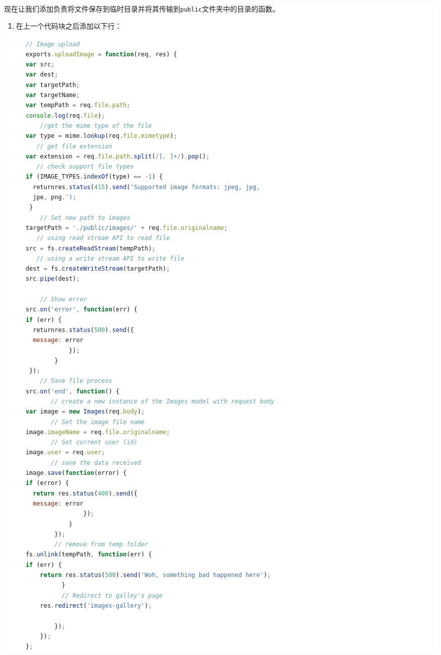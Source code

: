 现在让我们添加负责将文件保存到临时目录并将其传输到`public`文件夹中的目录的函数。

1.  在上一个代码块之后添加以下行：

```js
      // Image upload 
      exports.uploadImage = function(req, res) { 
      var src; 
      var dest; 
      var targetPath; 
      var targetName; 
      var tempPath = req.file.path; 
      console.log(req.file); 
          //get the mime type of the file 
      var type = mime.lookup(req.file.mimetype); 
         // get file extension 
      var extension = req.file.path.split(/[. ]+/).pop(); 
         // check support file types 
      if (IMAGE_TYPES.indexOf(type) == -1) { 
        returnres.status(415).send('Supported image formats: jpeg, jpg,
        jpe, png.'); 
       } 
          // Set new path to images 
      targetPath = './public/images/' + req.file.originalname; 
         // using read stream API to read file 
      src = fs.createReadStream(tempPath); 
         // using a write stream API to write file 
      dest = fs.createWriteStream(targetPath); 
      src.pipe(dest); 

          // Show error 
      src.on('error', function(err) { 
      if (err) { 
        returnres.status(500).send({ 
        message: error 
                  }); 
              } 
       }); 
          // Save file process 
      src.on('end', function() { 
             // create a new instance of the Images model with request body 
      var image = new Images(req.body); 
             // Set the image file name 
      image.imageName = req.file.originalname; 
             // Set current user (id) 
      image.user = req.user; 
             // save the data received 
      image.save(function(error) { 
      if (error) { 
        return res.status(400).send({ 
        message: error 
                      }); 
                  } 
              }); 
              // remove from temp folder 
      fs.unlink(tempPath, function(err) { 
      if (err) { 
          return res.status(500).send('Woh, something bad happened here'); 
                } 
                // Redirect to galley's page 
          res.redirect('images-gallery'); 

              }); 
          }); 
      }; 
```